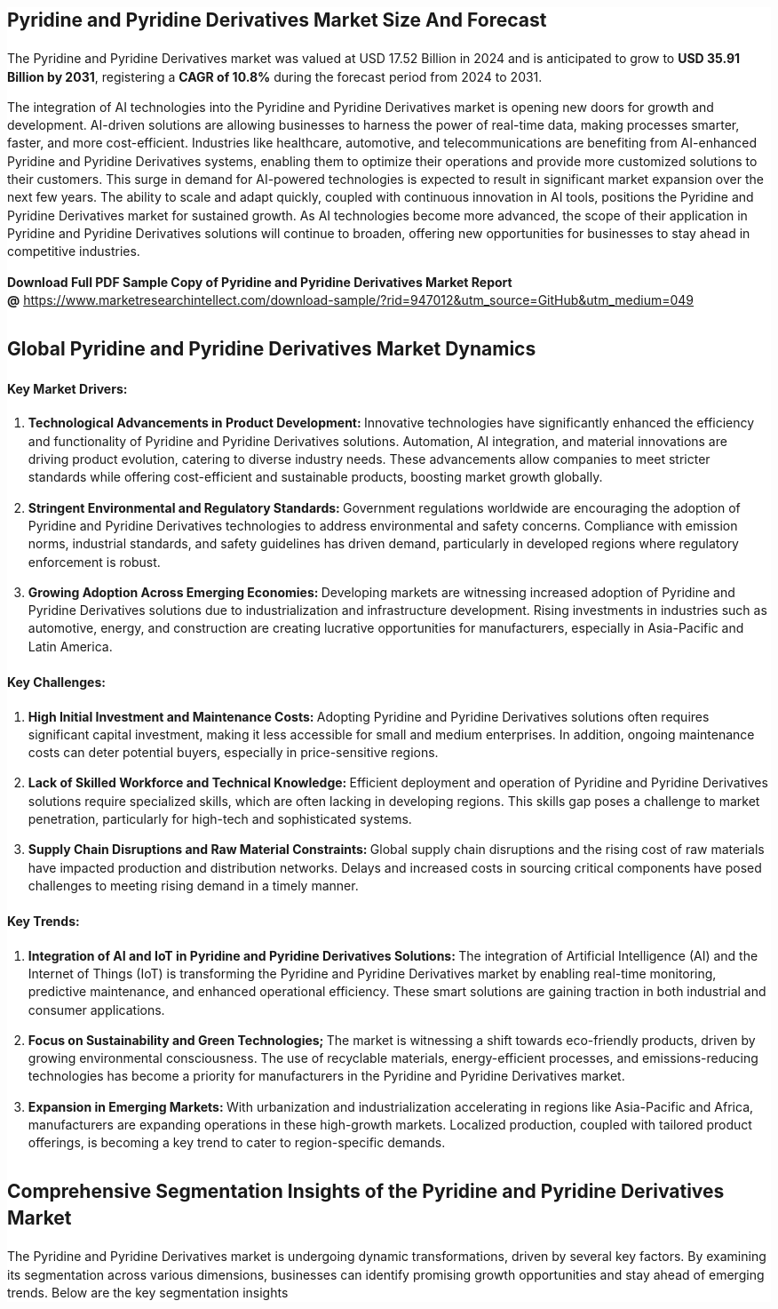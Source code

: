 <h2>Pyridine and Pyridine Derivatives Market Size And Forecast</h2><p>The Pyridine and Pyridine Derivatives market was valued at USD 17.52 Billion in 2024 and is anticipated to grow to <strong>USD 35.91 Billion by 2031</strong>, registering a <strong>CAGR of 10.8%</strong> during the forecast period from 2024 to 2031.</p><p>The integration of AI technologies into the Pyridine and Pyridine Derivatives market is opening new doors for growth and development. AI-driven solutions are allowing businesses to harness the power of real-time data, making processes smarter, faster, and more cost-efficient. Industries like healthcare, automotive, and telecommunications are benefiting from AI-enhanced Pyridine and Pyridine Derivatives systems, enabling them to optimize their operations and provide more customized solutions to their customers. This surge in demand for AI-powered technologies is expected to result in significant market expansion over the next few years. The ability to scale and adapt quickly, coupled with continuous innovation in AI tools, positions the Pyridine and Pyridine Derivatives market for sustained growth. As AI technologies become more advanced, the scope of their application in Pyridine and Pyridine Derivatives solutions will continue to broaden, offering new opportunities for businesses to stay ahead in competitive industries.</p><p><strong>Download Full PDF Sample Copy of Pyridine and Pyridine Derivatives Market Report @</strong>&nbsp;<a href="https://www.marketresearchintellect.com/download-sample/?rid=947012&amp;utm_source=GitHub&amp;utm_medium=049">https://www.marketresearchintellect.com/download-sample/?rid=947012&amp;utm_source=GitHub&amp;utm_medium=049</a></p><h2>Global Pyridine and Pyridine Derivatives Market Dynamics</h2><h4><strong>Key Market Drivers:</strong></h4><ol><li><p><strong>Technological Advancements in Product Development:&nbsp;</strong>Innovative technologies have significantly enhanced the efficiency and functionality of Pyridine and Pyridine Derivatives solutions. Automation, AI integration, and material innovations are driving product evolution, catering to diverse industry needs. These advancements allow companies to meet stricter standards while offering cost-efficient and sustainable products, boosting market growth globally.</p></li><li><p><strong>Stringent Environmental and Regulatory Standards:&nbsp;</strong>Government regulations worldwide are encouraging the adoption of Pyridine and Pyridine Derivatives technologies to address environmental and safety concerns. Compliance with emission norms, industrial standards, and safety guidelines has driven demand, particularly in developed regions where regulatory enforcement is robust.</p></li><li><p><strong>Growing Adoption Across Emerging Economies:&nbsp;</strong>Developing markets are witnessing increased adoption of Pyridine and Pyridine Derivatives solutions due to industrialization and infrastructure development. Rising investments in industries such as automotive, energy, and construction are creating lucrative opportunities for manufacturers, especially in Asia-Pacific and Latin America.</p></li></ol><h4><strong>Key Challenges:</strong></h4><ol><li><p><strong>High Initial Investment and Maintenance Costs:&nbsp;</strong>Adopting Pyridine and Pyridine Derivatives solutions often requires significant capital investment, making it less accessible for small and medium enterprises. In addition, ongoing maintenance costs can deter potential buyers, especially in price-sensitive regions.</p></li><li><p><strong>Lack of Skilled Workforce and Technical Knowledge:&nbsp;</strong>Efficient deployment and operation of Pyridine and Pyridine Derivatives solutions require specialized skills, which are often lacking in developing regions. This skills gap poses a challenge to market penetration, particularly for high-tech and sophisticated systems.</p></li><li><p><strong>Supply Chain Disruptions and Raw Material Constraints:&nbsp;</strong>Global supply chain disruptions and the rising cost of raw materials have impacted production and distribution networks. Delays and increased costs in sourcing critical components have posed challenges to meeting rising demand in a timely manner.</p></li></ol><h4><strong>Key Trends:</strong></h4><ol><li><p><strong>Integration of AI and IoT in Pyridine and Pyridine Derivatives Solutions:&nbsp;</strong>The integration of Artificial Intelligence (AI) and the Internet of Things (IoT) is transforming the Pyridine and Pyridine Derivatives market by enabling real-time monitoring, predictive maintenance, and enhanced operational efficiency. These smart solutions are gaining traction in both industrial and consumer applications.</p></li><li><p><strong>Focus on Sustainability and Green Technologies;&nbsp;</strong>The market is witnessing a shift towards eco-friendly products, driven by growing environmental consciousness. The use of recyclable materials, energy-efficient processes, and emissions-reducing technologies has become a priority for manufacturers in the Pyridine and Pyridine Derivatives market.</p></li><li><p><strong>Expansion in Emerging Markets:&nbsp;</strong>With urbanization and industrialization accelerating in regions like Asia-Pacific and Africa, manufacturers are expanding operations in these high-growth markets. Localized production, coupled with tailored product offerings, is becoming a key trend to cater to region-specific demands.</p></li></ol><div class="article-main__content" data-test-id="publishing-text-block"><h2>Comprehensive Segmentation Insights of the Pyridine and Pyridine Derivatives Market</h2><p>The Pyridine and Pyridine Derivatives market is undergoing dynamic transformations, driven by several key factors. By examining its segmentation across various dimensions, businesses can identify promising growth opportunities and stay ahead of emerging trends. Below are the key segmentation insights